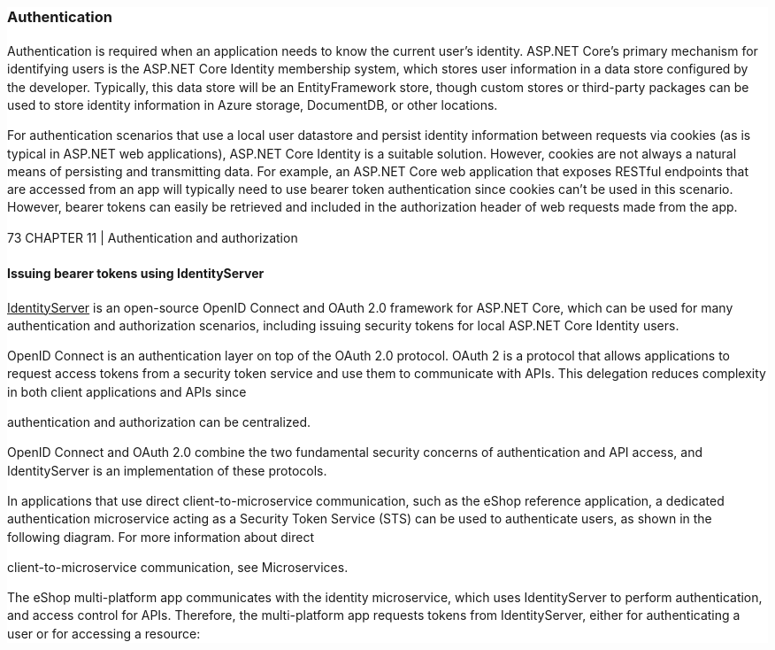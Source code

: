### Authentication


Authentication is required when an application needs to know the current user’s identity. ASP.NET
Core’s primary mechanism for identifying users is the ASP.NET Core Identity membership system,
which stores user information in a data store configured by the developer. Typically, this data store
will be an EntityFramework store, though custom stores or third-party packages can be used to store
identity information in Azure storage, DocumentDB, or other locations.


For authentication scenarios that use a local user datastore and persist identity information between
requests via cookies (as is typical in ASP.NET web applications), ASP.NET Core Identity is a suitable
solution. However, cookies are not always a natural means of persisting and transmitting data. For
example, an ASP.NET Core web application that exposes RESTful endpoints that are accessed from an
app will typically need to use bearer token authentication since cookies can’t be used in this scenario.
However, bearer tokens can easily be retrieved and included in the authorization header of web
requests made from the app.


73 CHAPTER 11 | Authentication and authorization


#### **Issuing bearer tokens using IdentityServer**

[IdentityServer](https://github.com/DuendeSoftware/IdentityServer) is an open-source OpenID Connect and OAuth 2.0 framework for ASP.NET Core, which
can be used for many authentication and authorization scenarios, including issuing security tokens for
local ASP.NET Core Identity users.







OpenID Connect is an authentication layer on top of the OAuth 2.0 protocol. OAuth 2 is a protocol
that allows applications to request access tokens from a security token service and use them to
communicate with APIs. This delegation reduces complexity in both client applications and APIs since

authentication and authorization can be centralized.


OpenID Connect and OAuth 2.0 combine the two fundamental security concerns of authentication
and API access, and IdentityServer is an implementation of these protocols.


In applications that use direct client-to-microservice communication, such as the eShop reference
application, a dedicated authentication microservice acting as a Security Token Service (STS) can be
used to authenticate users, as shown in the following diagram. For more information about direct

client-to-microservice communication, see Microservices.


The eShop multi-platform app communicates with the identity microservice, which uses IdentityServer
to perform authentication, and access control for APIs. Therefore, the multi-platform app requests
tokens from IdentityServer, either for authenticating a user or for accessing a resource:
